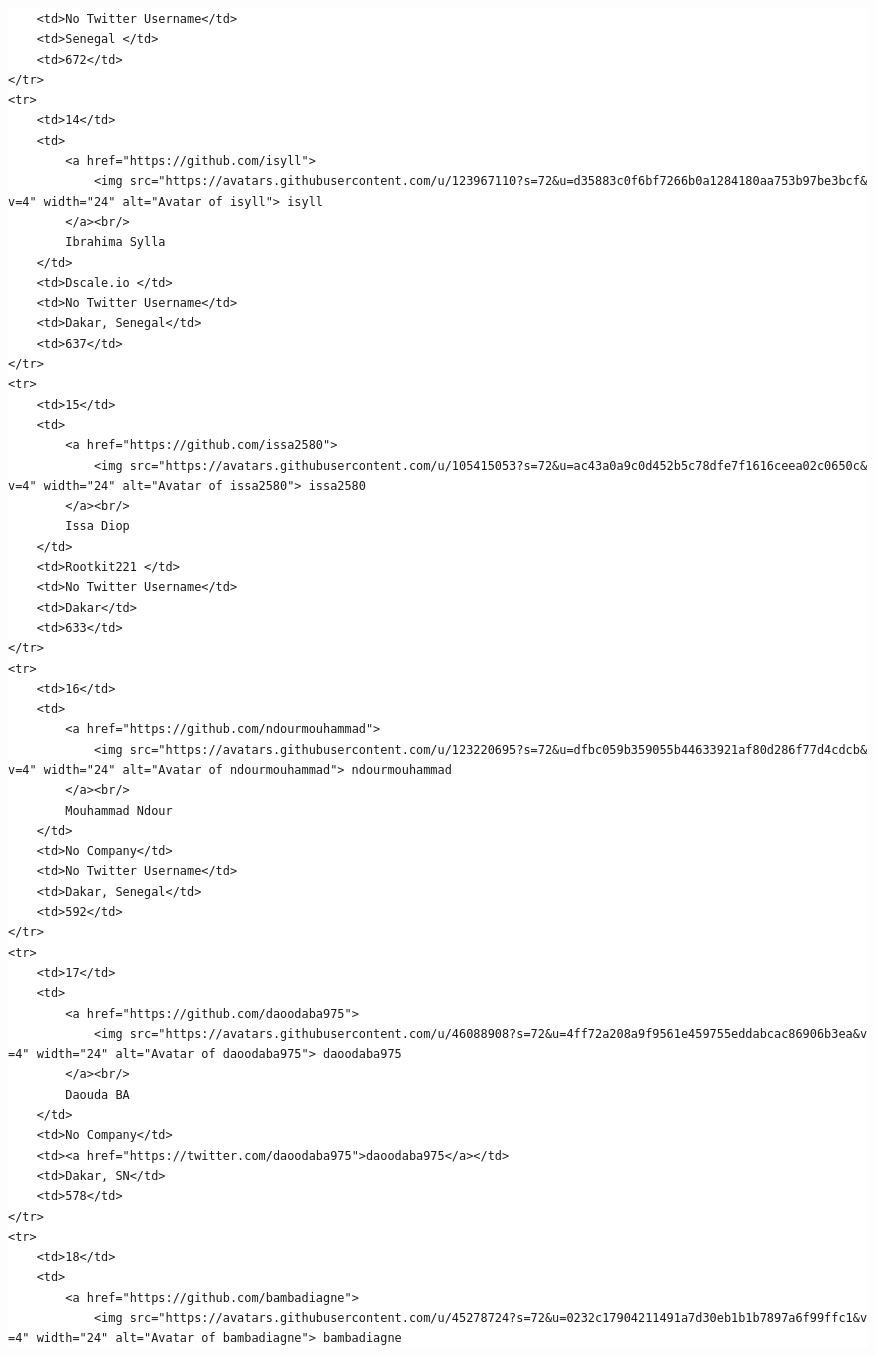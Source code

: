 		<td>No Twitter Username</td>
		<td>Senegal </td>
		<td>672</td>
	</tr>
	<tr>
		<td>14</td>
		<td>
			<a href="https://github.com/isyll">
				<img src="https://avatars.githubusercontent.com/u/123967110?s=72&u=d35883c0f6bf7266b0a1284180aa753b97be3bcf&v=4" width="24" alt="Avatar of isyll"> isyll
			</a><br/>
			Ibrahima Sylla
		</td>
		<td>Dscale.io </td>
		<td>No Twitter Username</td>
		<td>Dakar, Senegal</td>
		<td>637</td>
	</tr>
	<tr>
		<td>15</td>
		<td>
			<a href="https://github.com/issa2580">
				<img src="https://avatars.githubusercontent.com/u/105415053?s=72&u=ac43a0a9c0d452b5c78dfe7f1616ceea02c0650c&v=4" width="24" alt="Avatar of issa2580"> issa2580
			</a><br/>
			Issa Diop
		</td>
		<td>Rootkit221 </td>
		<td>No Twitter Username</td>
		<td>Dakar</td>
		<td>633</td>
	</tr>
	<tr>
		<td>16</td>
		<td>
			<a href="https://github.com/ndourmouhammad">
				<img src="https://avatars.githubusercontent.com/u/123220695?s=72&u=dfbc059b359055b44633921af80d286f77d4cdcb&v=4" width="24" alt="Avatar of ndourmouhammad"> ndourmouhammad
			</a><br/>
			Mouhammad Ndour
		</td>
		<td>No Company</td>
		<td>No Twitter Username</td>
		<td>Dakar, Senegal</td>
		<td>592</td>
	</tr>
	<tr>
		<td>17</td>
		<td>
			<a href="https://github.com/daoodaba975">
				<img src="https://avatars.githubusercontent.com/u/46088908?s=72&u=4ff72a208a9f9561e459755eddabcac86906b3ea&v=4" width="24" alt="Avatar of daoodaba975"> daoodaba975
			</a><br/>
			Daouda BA
		</td>
		<td>No Company</td>
		<td><a href="https://twitter.com/daoodaba975">daoodaba975</a></td>
		<td>Dakar, SN</td>
		<td>578</td>
	</tr>
	<tr>
		<td>18</td>
		<td>
			<a href="https://github.com/bambadiagne">
				<img src="https://avatars.githubusercontent.com/u/45278724?s=72&u=0232c17904211491a7d30eb1b1b7897a6f99ffc1&v=4" width="24" alt="Avatar of bambadiagne"> bambadiagne